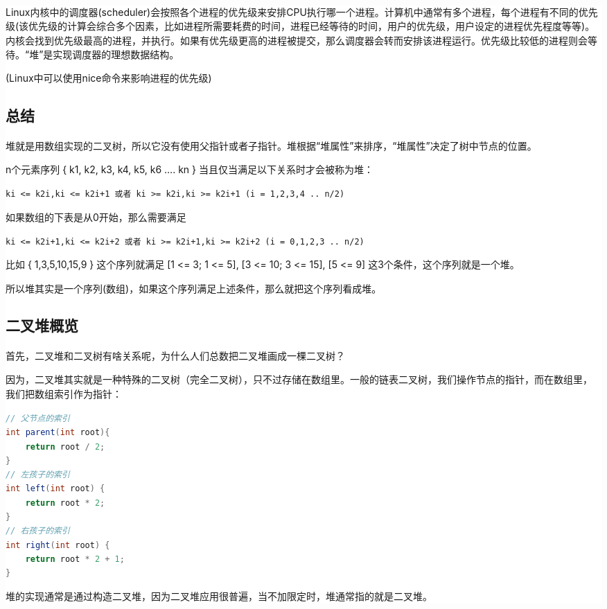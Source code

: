 Linux内核中的调度器(scheduler)会按照各个进程的优先级来安排CPU执行哪一个进程。计算机中通常有多个进程，每个进程有不同的优先级(该优先级的计算会综合多个因素，比如进程所需要耗费的时间，进程已经等待的时间，用户的优先级，用户设定的进程优先程度等等)。内核会找到优先级最高的进程，并执行。如果有优先级更高的进程被提交，那么调度器会转而安排该进程运行。优先级比较低的进程则会等待。“堆”是实现调度器的理想数据结构。

(Linux中可以使用nice命令来影响进程的优先级)

## 总结

堆就是用数组实现的二叉树，所以它没有使用父指针或者子指针。堆根据“堆属性”来排序，“堆属性”决定了树中节点的位置。

n个元素序列 { k1, k2, k3, k4, k5, k6 …. kn } 当且仅当满足以下关系时才会被称为堆：

```
ki <= k2i,ki <= k2i+1 或者 ki >= k2i,ki >= k2i+1 (i = 1,2,3,4 .. n/2)
```

如果数组的下表是从0开始，那么需要满足

```
ki <= k2i+1,ki <= k2i+2 或者 ki >= k2i+1,ki >= k2i+2 (i = 0,1,2,3 .. n/2)
```

比如 { 1,3,5,10,15,9 } 这个序列就满足 [1 <= 3; 1 <= 5], [3 <= 10; 3 <= 15], [5 <= 9] 这3个条件，这个序列就是一个堆。

所以堆其实是一个序列(数组)，如果这个序列满足上述条件，那么就把这个序列看成堆。

## 二叉堆概览

首先，二叉堆和二叉树有啥关系呢，为什么人们总数把二叉堆画成一棵二叉树？

因为，二叉堆其实就是一种特殊的二叉树（完全二叉树），只不过存储在数组里。一般的链表二叉树，我们操作节点的指针，而在数组里，我们把数组索引作为指针：

```java
// 父节点的索引
int parent(int root){
    return root / 2;
}
// 左孩子的索引
int left(int root) {
    return root * 2;
}
// 右孩子的索引
int right(int root) {
    return root * 2 + 1;
}
```



堆的实现通常是通过构造二叉堆，因为二叉堆应用很普遍，当不加限定时，堆通常指的就是二叉堆。
